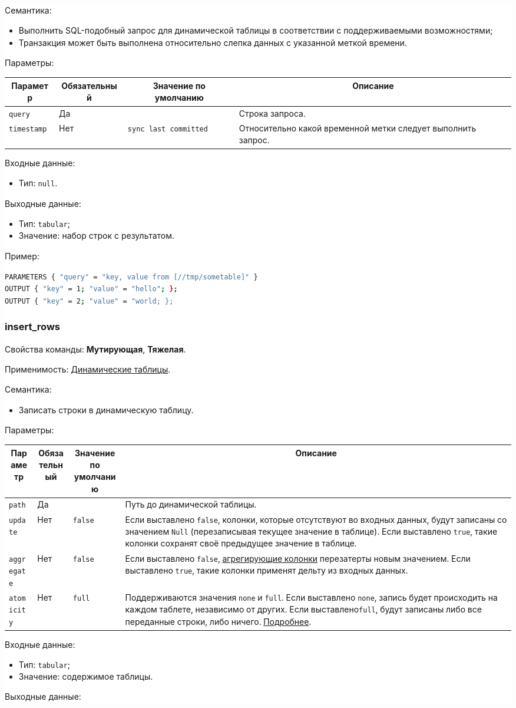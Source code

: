 Семантика:

- Выполнить SQL-подобный запрос для динамической таблицы в соответствии с поддерживаемыми возможностями;
- Транзакция может быть выполнена относительно слепка данных с указанной меткой времени.

Параметры:

| **Параметр** | **Обязательный** | **Значение по умолчанию** | **Описание**                                                 |
| ------------ | ------------- | ------------------------- | ------------------------------------------------------------ |
| `query`        | Да      |                           | Строка запроса.                                              |
| `timestamp`    | Нет      | `sync last committed`       | Относительно какой временной метки следует выполнить запрос. |

Входные данные:

- Тип: `null`.

Выходные данные:

- Тип: `tabular`;
- Значение: набор строк с результатом.

Пример:

```bash
PARAMETERS { "query" = "key, value from [//tmp/sometable]" }
OUTPUT { "key" = 1; "value" = "hello"; };
OUTPUT { "key" = 2; "value" = "world; };
```

### insert_rows

Свойства команды: **Мутирующая**, **Тяжелая**.

Применимость: [Динамические таблицы](../../user-guide/dynamic-tables/overview.md).

Семантика:

- Записать строки в динамическую таблицу.

Параметры:

| **Параметр** | **Обязательный** | **Значение по умолчанию** | **Описание**                                                 |
| ------------ | ------------- | ------------------------- | ------------------------------------------------------------ |
| `path`       | Да    |                           | Путь до динамической таблицы.                                |
| `update`     | Нет    | `false`                   | Если выставлено `false`, колонки, которые отсутствуют во входных данных, будут записаны со значением `Null` (перезаписывая текущее значение в таблице). Если выставлено `true`, такие колонки сохранят своё предыдущее значение в таблице. |
| `aggregate`  | Нет    | `false`                   | Если выставлено `false`, [агрегирующие колонки](../../user-guide/dynamic-tables/sorted-dynamic-tables.md#aggr_columns) перезатерты новым значением. Если выставлено `true`, такие колонки применят дельту из входных данных. |
| `atomicity`  | Нет    | `full`                    | Поддерживаются значения `none` и `full`. Если выставлено `none`, запись будет происходить на каждом таблете, независимо от других. Если выставлено`full`, будут записаны либо все переданные строки, либо ничего. [Подробнее](../../user-guide/dynamic-tables/sorted-dynamic-tables.md). |

Входные данные:

- Тип: `tabular`;
- Значение: содержимое таблицы.

Выходные данные:
